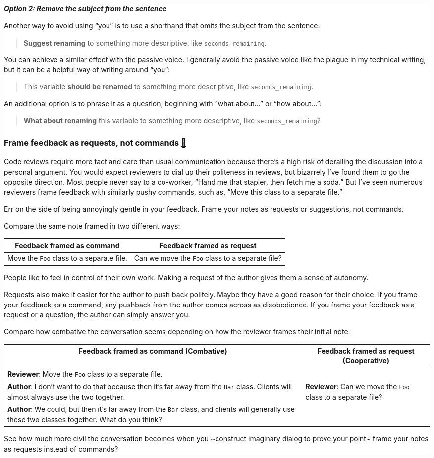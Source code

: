**_Option 2: Remove the subject from the sentence_**

Another way to avoid using “you” is to use a shorthand that omits the subject from the sentence:

> **Suggest renaming** to something more descriptive, like `seconds_remaining`.

You can achieve a similar effect with the [passive voice](https://en.wikipedia.org/wiki/English_passive_voice). I generally avoid the passive voice like the plague in my technical writing, but it can be a helpful way of writing around “you”:

> This variable **should be renamed** to something more descriptive, like `seconds_remaining`.

An additional option is to phrase it as a question, beginning with “what about…” or “how about…”:

> **What about renaming** this variable to something more descriptive, like `seconds_remaining`?

### Frame feedback as requests, not commands [🔗︎](https://mtlynch.io/human-code-reviews-1/#frame-feedback-as-requests-not-commands)

Code reviews require more tact and care than usual communication because there’s a high risk of derailing the discussion into a personal argument. You would expect reviewers to dial up their politeness in reviews, but bizarrely I’ve found them to go the opposite direction. Most people never say to a co-worker, “Hand me that stapler, then fetch me a soda.” But I’ve seen numerous reviewers frame feedback with similarly pushy commands, such as, “Move this class to a separate file.”

Err on the side of being annoyingly gentle in your feedback. Frame your notes as requests or suggestions, not commands.

Compare the same note framed in two different ways:

| Feedback framed as command | Feedback framed as request |
| --- | --- |
| Move the `Foo` class to a separate file. | Can we move the `Foo` class to a separate file? |

People like to feel in control of their own work. Making a request of the author gives them a sense of autonomy.

Requests also make it easier for the author to push back politely. Maybe they have a good reason for their choice. If you frame your feedback as a command, any pushback from the author comes across as disobedience. If you frame your feedback as a request or a question, the author can simply answer you.

Compare how combative the conversation seems depending on how the reviewer frames their initial note:

| Feedback framed as command (Combative) | Feedback framed as request (Cooperative) |
| --- | --- |
| **Reviewer**: Move the `Foo` class to a separate file.  
**Author**: I don’t want to do that because then it’s far away from the `Bar` class. Clients will almost always use the two together. | **Reviewer**: Can we move the `Foo` class to a separate file?  
**Author**: We could, but then it’s far away from the `Bar` class, and clients will generally use these two classes together. What do you think? |

See how much more civil the conversation becomes when you ~construct imaginary dialog to prove your point~ frame your notes as requests instead of commands?

